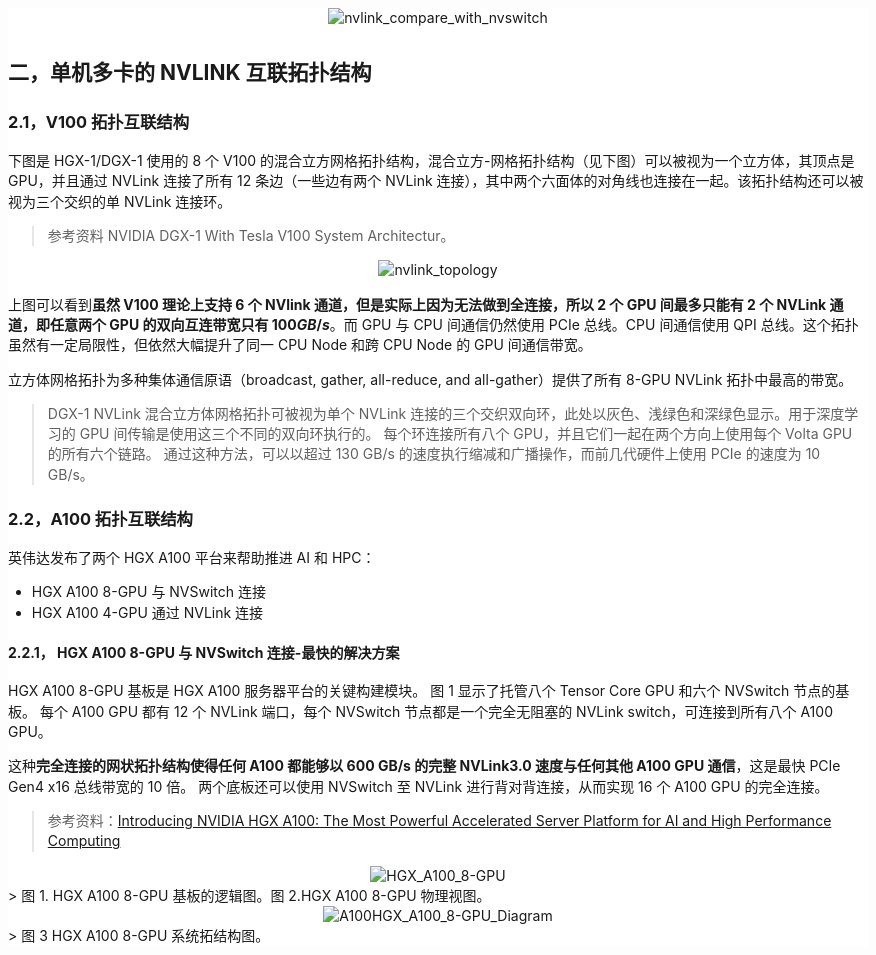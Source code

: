 <div align="center">
<img src="../images/pcie_nvlink/nvlink_compare_with_nvswitch.png" width="60%" alt="nvlink_compare_with_nvswitch">
</div>

## 二，单机多卡的 NVLINK 互联拓扑结构

### 2.1，V100 拓扑互联结构

下图是 HGX-1/DGX-1 使用的 8 个 V100 的混合立方网格拓扑结构，混合立方-网格拓扑结构（见下图）可以被视为一个立方体，其顶点是 GPU，并且通过 NVLink 连接了所有 $12$ 条边（一些边有两个 NVLink 连接），其中两个六面体的对角线也连接在一起。该拓扑结构还可以被视为三个交织的单 NVLink 连接环。
> 参考资料 NVIDIA DGX-1 With Tesla V100 System Architectur。

<div align="center">
<img src="../images/pcie_nvlink/nvlink_topology.png" width="60%" alt="nvlink_topology">
</div>

上图可以看到**虽然 V100 理论上支持 6 个 NVlink 通道，但是实际上因为无法做到全连接，所以 2 个 GPU 间最多只能有 2 个 NVLink 通道，即任意两个 GPU 的双向互连带宽只有 $100GB/s$**。而 GPU 与 CPU 间通信仍然使用 PCIe 总线。CPU 间通信使用 QPI 总线。这个拓扑虽然有一定局限性，但依然大幅提升了同一 CPU Node 和跨 CPU Node 的 GPU 间通信带宽。

立方体网格拓扑为多种集体通信原语（broadcast, gather, all-reduce, and all-gather）提供了所有 8-GPU NVLink 拓扑中最高的带宽。
> DGX-1 NVLink 混合立方体网格拓扑可被视为单个 NVLink 连接的三个交织双向环，此处以灰色、浅绿色和深绿色显示。用于深度学习的 GPU 间传输是使用这三个不同的双向环执行的。 每个环连接所有八个 GPU，并且它们一起在两个方向上使用每个 Volta GPU 的所有六个链路。 通过这种方法，可以以超过 130 GB/s 的速度执行缩减和广播操作，而前几代硬件上使用 PCIe 的速度为 10 GB/s。

### 2.2，A100 拓扑互联结构

英伟达发布了两个 HGX A100 平台来帮助推进 AI 和 HPC：
- HGX A100 8-GPU 与 NVSwitch 连接
- HGX A100 4-GPU 通过 NVLink 连接

#### 2.2.1， HGX A100 8-GPU 与 NVSwitch 连接-最快的解决方案

HGX A100 8-GPU 基板是 HGX A100 服务器平台的关键构建模块。 图 1 显示了托管八个 Tensor Core GPU 和六个 NVSwitch 节点的基板。 每个 A100 GPU 都有 12 个 NVLink 端口，每个 NVSwitch 节点都是一个完全无阻塞的 NVLink switch，可连接到所有八个 A100 GPU。

这种**完全连接的网状拓扑结构使得任何 A100 都能够以 600 GB/s 的完整 NVLink3.0 速度与任何其他 A100 GPU 通信**，这是最快 PCIe Gen4 x16 总线带宽的 10 倍。 两个底板还可以使用 NVSwitch 至 NVLink 进行背对背连接，从而实现 16 个 A100 GPU 的完全连接。
> 参考资料：[Introducing NVIDIA HGX A100: The Most Powerful Accelerated Server Platform for AI and High Performance Computing](https://developer.nvidia.com/blog/introducing-hgx-a100-most-powerful-accelerated-server-platform-for-ai-hpc/)

<div align="center">
<img src="../images/pcie_nvlink/HGX_A100_8-GPU.png" width="60%" alt="HGX_A100_8-GPU">
</div>
> 图 1. HGX A100 8-GPU 基板的逻辑图。图 2.HGX A100 8-GPU 物理视图。

<div align="center">
<img src="../images/pcie_nvlink/HGX_A100_A100_8-GPU_Diagram.png" width="60%" alt="A100HGX_A100_8-GPU_Diagram">
</div>
> 图 3 HGX A100 8-GPU 系统拓结构图。
